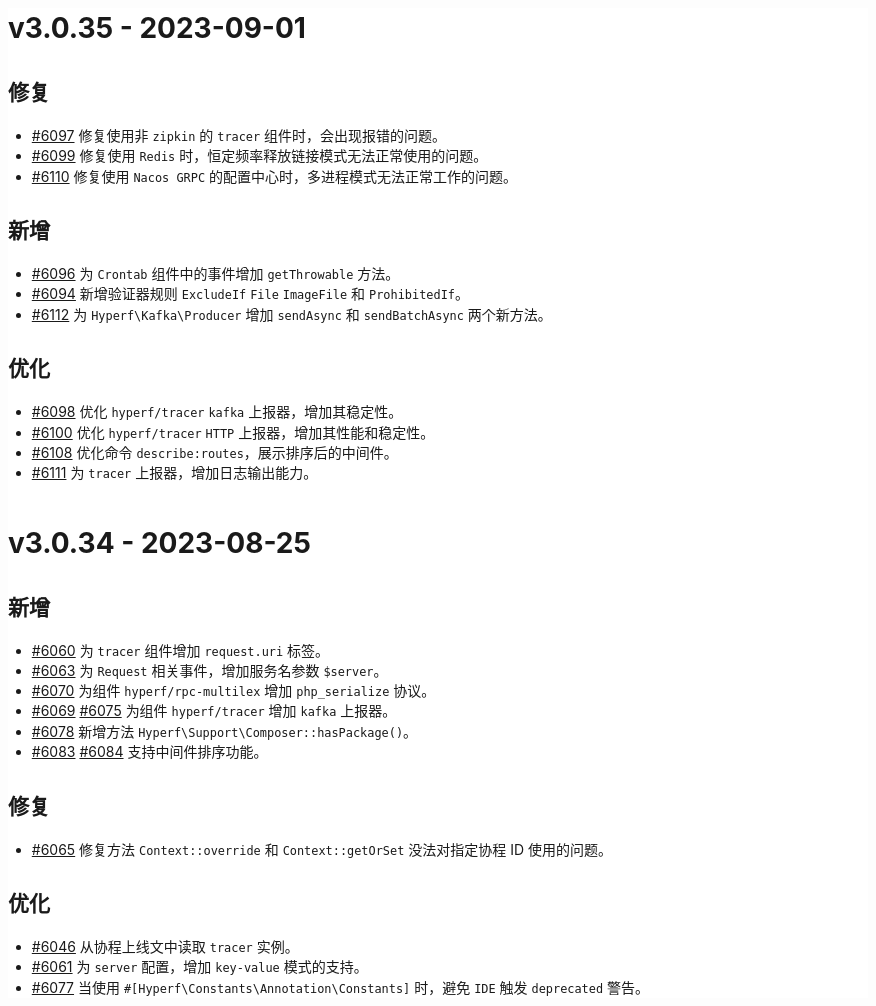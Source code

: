 # v3.0.35 - 2023-09-01

## 修复

- [#6097](https://github.com/hyperf/hyperf/pull/6097) 修复使用非 `zipkin` 的 `tracer` 组件时，会出现报错的问题。
- [#6099](https://github.com/hyperf/hyperf/pull/6099) 修复使用 `Redis` 时，恒定频率释放链接模式无法正常使用的问题。
- [#6110](https://github.com/hyperf/hyperf/pull/6110) 修复使用 `Nacos GRPC` 的配置中心时，多进程模式无法正常工作的问题。

## 新增

- [#6096](https://github.com/hyperf/hyperf/pull/6096) 为 `Crontab` 组件中的事件增加 `getThrowable` 方法。
- [#6094](https://github.com/hyperf/hyperf/pull/6094) 新增验证器规则 `ExcludeIf` `File` `ImageFile` 和 `ProhibitedIf`。
- [#6112](https://github.com/hyperf/hyperf/pull/6112) 为 `Hyperf\Kafka\Producer` 增加 `sendAsync` 和 `sendBatchAsync` 两个新方法。

## 优化

- [#6098](https://github.com/hyperf/hyperf/pull/6098) 优化 `hyperf/tracer` `kafka` 上报器，增加其稳定性。
- [#6100](https://github.com/hyperf/hyperf/pull/6100) 优化 `hyperf/tracer` `HTTP` 上报器，增加其性能和稳定性。
- [#6108](https://github.com/hyperf/hyperf/pull/6108) 优化命令 `describe:routes`，展示排序后的中间件。
- [#6111](https://github.com/hyperf/hyperf/pull/6111) 为 `tracer` 上报器，增加日志输出能力。

# v3.0.34 - 2023-08-25

## 新增

- [#6060](https://github.com/hyperf/hyperf/pull/6060) 为 `tracer` 组件增加 `request.uri` 标签。
- [#6063](https://github.com/hyperf/hyperf/pull/6063) 为 `Request` 相关事件，增加服务名参数 `$server`。
- [#6070](https://github.com/hyperf/hyperf/pull/6070) 为组件 `hyperf/rpc-multilex` 增加 `php_serialize` 协议。
- [#6069](https://github.com/hyperf/hyperf/pull/6069) [#6075](https://github.com/hyperf/hyperf/pull/6075) 为组件 `hyperf/tracer` 增加 `kafka` 上报器。
- [#6078](https://github.com/hyperf/hyperf/pull/6078) 新增方法 `Hyperf\Support\Composer::hasPackage()`。
- [#6083](https://github.com/hyperf/hyperf/pull/6083) [#6084](https://github.com/hyperf/hyperf/pull/6084) 支持中间件排序功能。

## 修复

- [#6065](https://github.com/hyperf/hyperf/pull/6065) 修复方法 `Context::override` 和 `Context::getOrSet` 没法对指定协程 ID 使用的问题。

## 优化

- [#6046](https://github.com/hyperf/hyperf/pull/6046) 从协程上线文中读取 `tracer` 实例。
- [#6061](https://github.com/hyperf/hyperf/pull/6061) 为 `server` 配置，增加 `key-value` 模式的支持。
- [#6077](https://github.com/hyperf/hyperf/pull/6077) 当使用 `#[Hyperf\Constants\Annotation\Constants]` 时，避免 `IDE` 触发 `deprecated` 警告。
